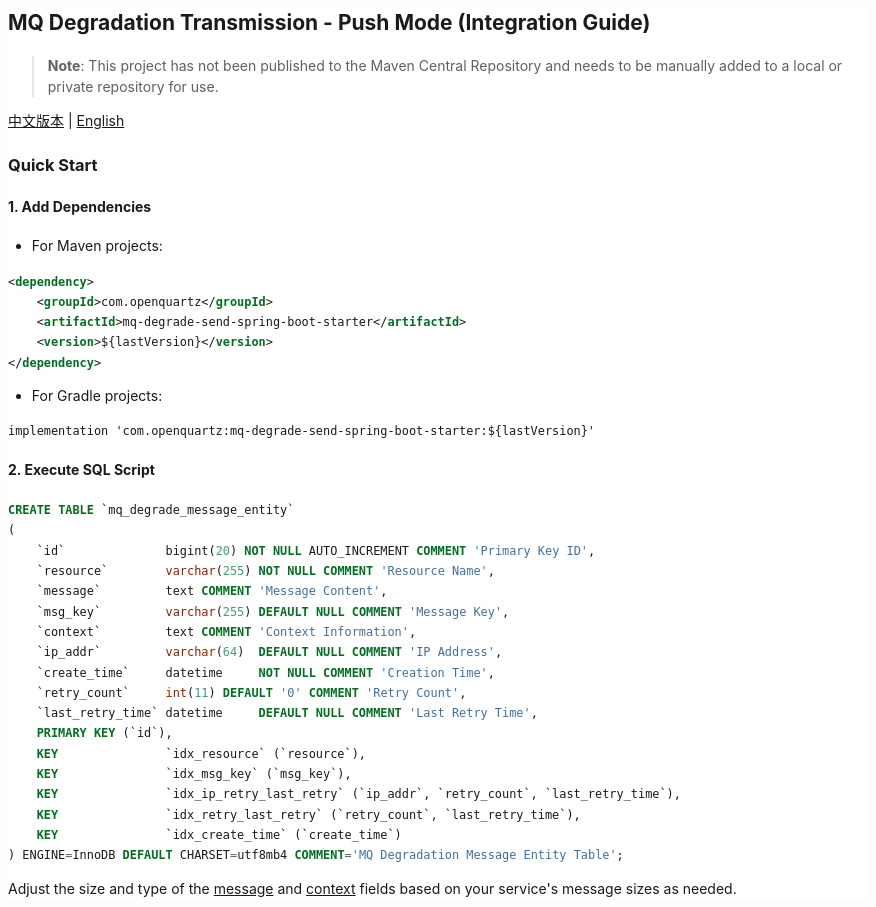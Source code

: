 ## MQ Degradation Transmission - Push Mode (Integration Guide)

> **Note**: This project has not been published to the Maven Central Repository and needs to be manually added to a local or private repository for use.

[中文版本](README.md) | [English](README_cn.md)

### Quick Start

#### 1. Add Dependencies

- For Maven projects:

```xml
<dependency>
    <groupId>com.openquartz</groupId>
    <artifactId>mq-degrade-send-spring-boot-starter</artifactId>
    <version>${lastVersion}</version>
</dependency>
```

- For Gradle projects:

`implementation 'com.openquartz:mq-degrade-send-spring-boot-starter:${lastVersion}'`

#### 2. Execute SQL Script

```sql
CREATE TABLE `mq_degrade_message_entity`
(
    `id`              bigint(20) NOT NULL AUTO_INCREMENT COMMENT 'Primary Key ID',
    `resource`        varchar(255) NOT NULL COMMENT 'Resource Name',
    `message`         text COMMENT 'Message Content',
    `msg_key`         varchar(255) DEFAULT NULL COMMENT 'Message Key',
    `context`         text COMMENT 'Context Information',
    `ip_addr`         varchar(64)  DEFAULT NULL COMMENT 'IP Address',
    `create_time`     datetime     NOT NULL COMMENT 'Creation Time',
    `retry_count`     int(11) DEFAULT '0' COMMENT 'Retry Count',
    `last_retry_time` datetime     DEFAULT NULL COMMENT 'Last Retry Time',
    PRIMARY KEY (`id`),
    KEY               `idx_resource` (`resource`),
    KEY               `idx_msg_key` (`msg_key`),
    KEY               `idx_ip_retry_last_retry` (`ip_addr`, `retry_count`, `last_retry_time`),
    KEY               `idx_retry_last_retry` (`retry_count`, `last_retry_time`),
    KEY               `idx_create_time` (`create_time`)
) ENGINE=InnoDB DEFAULT CHARSET=utf8mb4 COMMENT='MQ Degradation Message Entity Table';
```

Adjust the size and type of the [message](file:///Users/jackxu/Documents/Code/github.com/openquartz/mq-degrade/mq-degrade-send-spring-boot-starter/src/main/java/com/openquartz/mqdegrade/sender/persist/model/DegradeMessageEntity.java#L22-L22) and [context](file:///Users/jackxu/Documents/Code/github.com/openquartz/mq-degrade/mq-degrade-send-spring-boot-starter/src/main/java/com/openquartz/mqdegrade/sender/persist/model/DegradeMessageEntity.java#L32-L32) fields based on your service's message sizes as needed.

